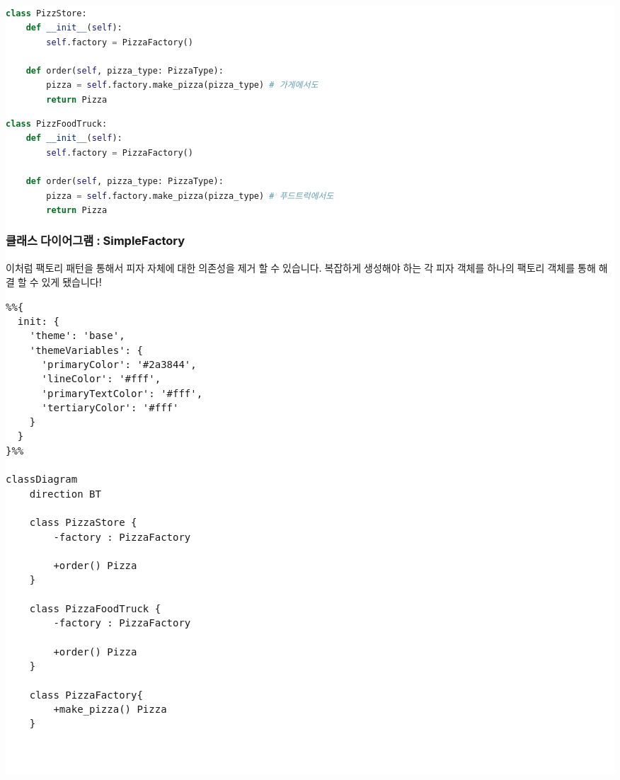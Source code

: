 ```python
class PizzStore:
    def __init__(self):
        self.factory = PizzaFactory()

    def order(self, pizza_type: PizzaType):
        pizza = self.factory.make_pizza(pizza_type) # 가게에서도
        return Pizza
```

```python
class PizzFoodTruck:
    def __init__(self):
        self.factory = PizzaFactory()

    def order(self, pizza_type: PizzaType):
        pizza = self.factory.make_pizza(pizza_type) # 푸드트럭에서도 
        return Pizza
```

### 클래스 다이어그램 : SimpleFactory

이처럼 팩토리 패턴을 통해서 피자 자체에 대한 의존성을 제거 할 수 있습니다. 복잡하게 생성해야 하는 각 피자 객체를 하나의 팩토리 객체를 통해 해결 할 수 있게 됐습니다!

<pre class="mermaid center">
%%{
  init: {
    'theme': 'base',
    'themeVariables': {
      'primaryColor': '#2a3844',
      'lineColor': '#fff',
      'primaryTextColor': '#fff',
      'tertiaryColor': '#fff'
    }
  }
}%%

classDiagram
    direction BT

    class PizzaStore {
        -factory : PizzaFactory

        +order() Pizza
    }

    class PizzaFoodTruck {
        -factory : PizzaFactory

        +order() Pizza
    }

    class PizzaFactory{
        +make_pizza() Pizza
    }
